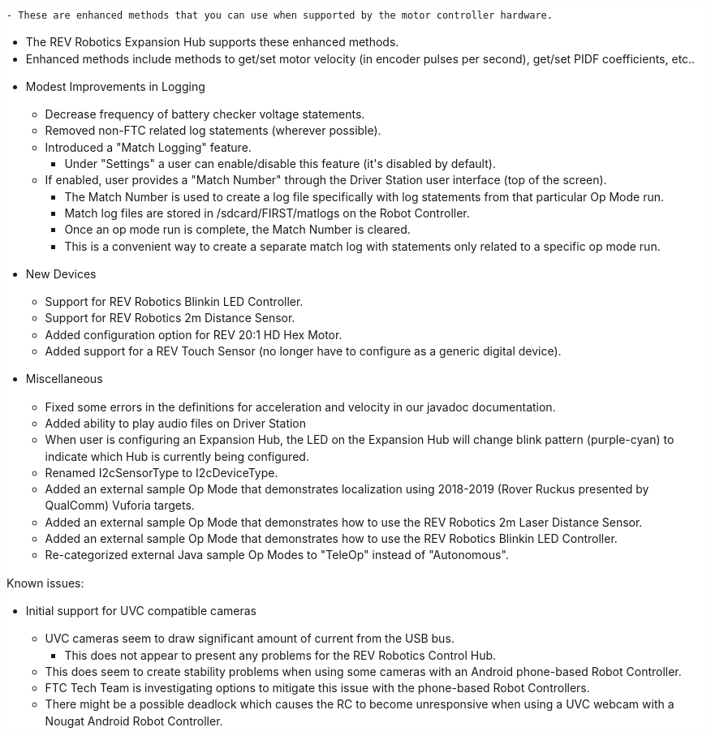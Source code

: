     - These are enhanced methods that you can use when supported by the motor controller hardware.

  * The REV Robotics Expansion Hub supports these enhanced methods.
  * Enhanced methods include methods to get/set motor velocity (in encoder pulses per second), get/set PIDF coefficients, etc..

- Modest Improvements in Logging

  - Decrease frequency of battery checker voltage statements.
  - Removed non-FTC related log statements (wherever possible).
  - Introduced a "Match Logging" feature.
    - Under "Settings" a user can enable/disable this feature (it's disabled by default).

  * If enabled, user provides a "Match Number" through the Driver Station user interface (top of the screen).
    - The Match Number is used to create a log file specifically with log statements from that particular Op Mode run.
    - Match log files are stored in /sdcard/FIRST/matlogs on the Robot Controller.
    - Once an op mode run is complete, the Match Number is cleared.
    - This is a convenient way to create a separate match log with statements only related to a specific op mode run.

- New Devices
  - Support for REV Robotics Blinkin LED Controller.
  - Support for REV Robotics 2m Distance Sensor.
  - Added configuration option for REV 20:1 HD Hex Motor.
  - Added support for a REV Touch Sensor (no longer have to configure as a generic digital device).
- Miscellaneous
  - Fixed some errors in the definitions for acceleration and velocity in our javadoc documentation.
  - Added ability to play audio files on Driver Station
  - When user is configuring an Expansion Hub, the LED on the Expansion Hub will change blink pattern (purple-cyan) to indicate which Hub is currently being configured.
  - Renamed I2cSensorType to I2cDeviceType.
  - Added an external sample Op Mode that demonstrates localization using 2018-2019 (Rover Ruckus presented by QualComm) Vuforia targets.
  - Added an external sample Op Mode that demonstrates how to use the REV Robotics 2m Laser Distance Sensor.
  - Added an external sample Op Mode that demonstrates how to use the REV Robotics Blinkin LED Controller.
  - Re-categorized external Java sample Op Modes to "TeleOp" instead of "Autonomous".

Known issues:

- Initial support for UVC compatible cameras

  - UVC cameras seem to draw significant amount of current from the USB bus.
    - This does not appear to present any problems for the REV Robotics Control Hub.

  * This does seem to create stability problems when using some cameras with an Android phone-based Robot Controller.
  * FTC Tech Team is investigating options to mitigate this issue with the phone-based Robot Controllers.

  - There might be a possible deadlock which causes the RC to become unresponsive when using a UVC webcam with a Nougat Android Robot Controller.
